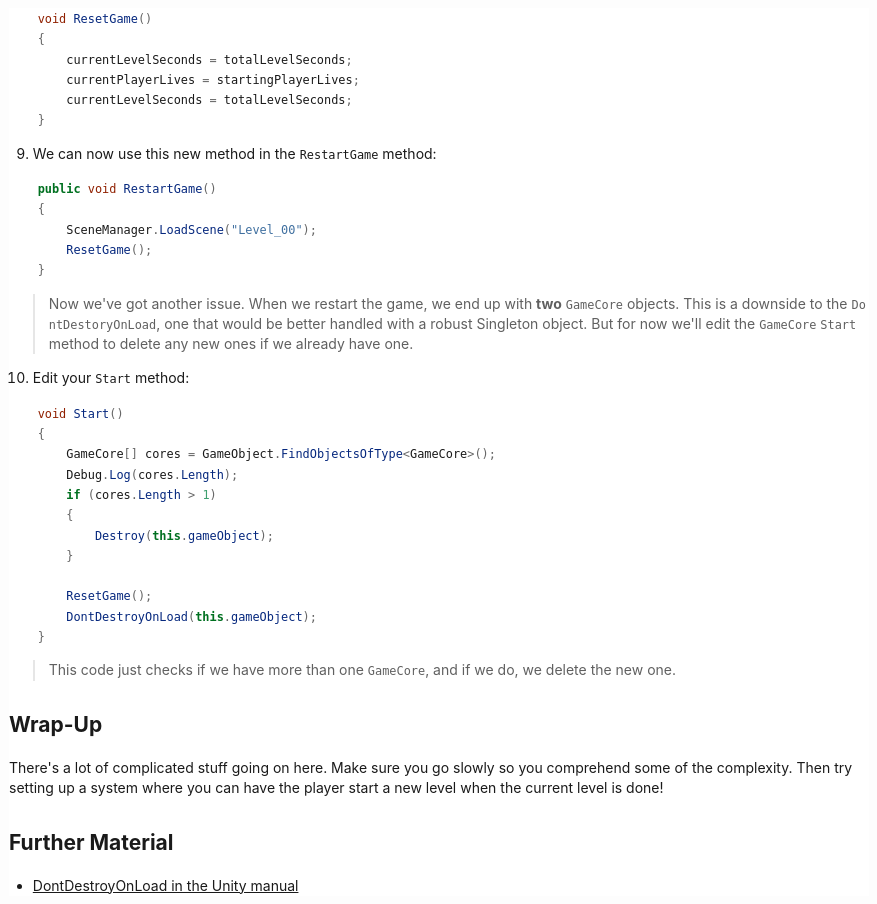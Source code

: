 ```C#
    void ResetGame()
    {
        currentLevelSeconds = totalLevelSeconds;
        currentPlayerLives = startingPlayerLives;
        currentLevelSeconds = totalLevelSeconds;
    }
```

9. We can now use this new method in the `RestartGame` method:

```C#
    public void RestartGame()
    {
        SceneManager.LoadScene("Level_00");
        ResetGame();
    }
```

> Now we've got another issue. When we restart the game, we end up with **two** `GameCore` objects. This is a downside to the `DontDestoryOnLoad`, one that would be better handled with a robust Singleton object. But for now we'll edit the `GameCore` `Start` method to delete any new ones if we already have one.

10. Edit your `Start` method:

```C#
    void Start()
    {
        GameCore[] cores = GameObject.FindObjectsOfType<GameCore>();
        Debug.Log(cores.Length);
        if (cores.Length > 1)
        {
            Destroy(this.gameObject);
        }

        ResetGame();
        DontDestroyOnLoad(this.gameObject);
    }
```

> This code just checks if we have more than one `GameCore`, and if we do, we delete the new one.

## Wrap-Up

There's a lot of complicated stuff going on here. Make sure you go slowly so you comprehend some of the complexity. Then try setting up a system where you can have the player start a new level when the current level is done!

## Further Material
- [DontDestroyOnLoad in the Unity manual](https://docs.unity3d.com/ScriptReference/Object.DontDestroyOnLoad.html)